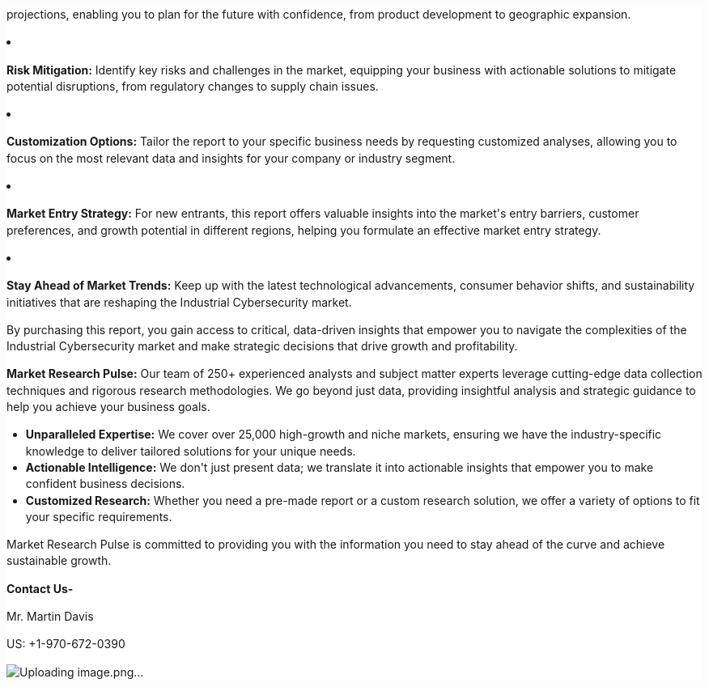 projections, enabling you to plan for the future with confidence, from product development to geographic expansion.</p></li><li><p><strong>Risk Mitigation:</strong> Identify key risks and challenges in the market, equipping your business with actionable solutions to mitigate potential disruptions, from regulatory changes to supply chain issues.</p></li><li><p><strong>Customization Options:</strong> Tailor the report to your specific business needs by requesting customized analyses, allowing you to focus on the most relevant data and insights for your company or industry segment.</p></li><li><p><strong>Market Entry Strategy:</strong> For new entrants, this report offers valuable insights into the market's entry barriers, customer preferences, and growth potential in different regions, helping you formulate an effective market entry strategy.</p></li><li><p><strong>Stay Ahead of Market Trends:</strong> Keep up with the latest technological advancements, consumer behavior shifts, and sustainability initiatives that are reshaping the Industrial Cybersecurity market.</p></li></ol><p>By purchasing this report, you gain access to critical, data-driven insights that empower you to navigate the complexities of the Industrial Cybersecurity market and make strategic decisions that drive growth and profitability.</p><p><strong>Market Research Pulse:</strong>&nbsp;Our team of 250+ experienced analysts and subject matter experts leverage cutting-edge data collection techniques and rigorous research methodologies. We go beyond just data, providing insightful analysis and strategic guidance to help you achieve your business goals.</p><ul><li><strong>Unparalleled Expertise:</strong>&nbsp;We cover over 25,000 high-growth and niche markets, ensuring we have the industry-specific knowledge to deliver tailored solutions for your unique needs.</li><li><strong>Actionable Intelligence:</strong>&nbsp;We don't just present data; we translate it into actionable insights that empower you to make confident business decisions.</li><li><strong>Customized Research:</strong>&nbsp;Whether you need a pre-made report or a custom research solution, we offer a variety of options to fit your specific requirements.</li></ul><p>Market Research Pulse is committed to providing you with the information you need to stay ahead of the curve and achieve sustainable growth.</p><p><strong>Contact Us-</strong></p><p>Mr. Martin Davis</p><p>US: +1-970-672-0390</p>
![Uploading image.png…]()
